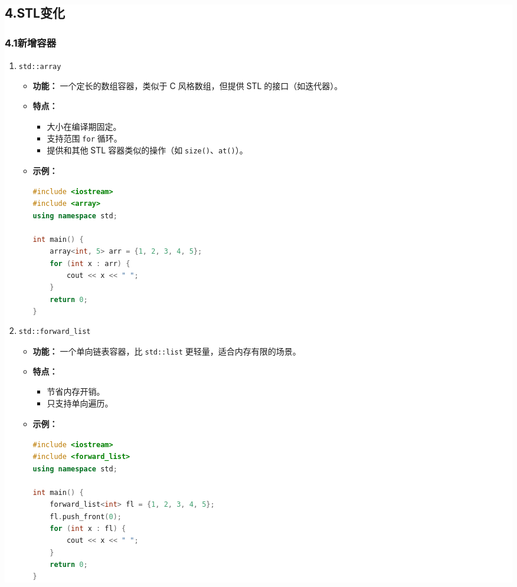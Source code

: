 ## 4.STL变化

### 4.1新增容器

1. `std::array`

   + **功能：** 一个定长的数组容器，类似于 C 风格数组，但提供 STL 的接口（如迭代器）。

   + **特点：**

     + 大小在编译期固定。
     + 支持范围 `for` 循环。
     + 提供和其他 STL 容器类似的操作（如 `size()`、`at()`）。

   + **示例：**

     ```cpp
     #include <iostream>
     #include <array>
     using namespace std;
     
     int main() {
         array<int, 5> arr = {1, 2, 3, 4, 5};
         for (int x : arr) {
             cout << x << " ";
         }
         return 0;
     }
     ```

2. `std::forward_list`

   + **功能：** 一个单向链表容器，比 `std::list` 更轻量，适合内存有限的场景。

   + **特点：**

     + 节省内存开销。
     + 只支持单向遍历。

   + **示例：**

     ```cpp
     #include <iostream>
     #include <forward_list>
     using namespace std;
     
     int main() {
         forward_list<int> fl = {1, 2, 3, 4, 5};
         fl.push_front(0);
         for (int x : fl) {
             cout << x << " ";
         }
         return 0;
     }
     ```
